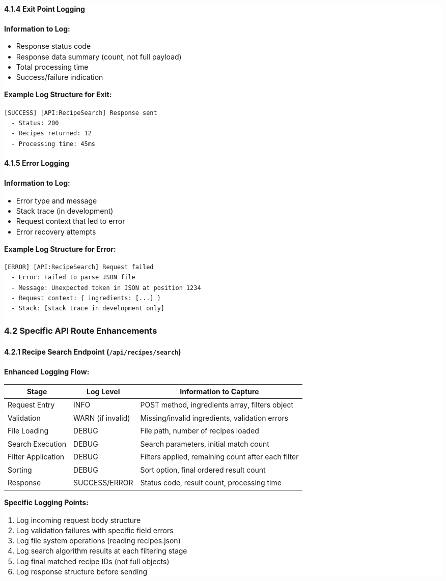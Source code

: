#### 4.1.4 Exit Point Logging
**Information to Log:**
- Response status code
- Response data summary (count, not full payload)
- Total processing time
- Success/failure indication

**Example Log Structure for Exit:**
```
[SUCCESS] [API:RecipeSearch] Response sent
  - Status: 200
  - Recipes returned: 12
  - Processing time: 45ms
```

#### 4.1.5 Error Logging
**Information to Log:**
- Error type and message
- Stack trace (in development)
- Request context that led to error
- Error recovery attempts

**Example Log Structure for Error:**
```
[ERROR] [API:RecipeSearch] Request failed
  - Error: Failed to parse JSON file
  - Message: Unexpected token in JSON at position 1234
  - Request context: { ingredients: [...] }
  - Stack: [stack trace in development only]
```

### 4.2 Specific API Route Enhancements

#### 4.2.1 Recipe Search Endpoint (`/api/recipes/search`)

**Enhanced Logging Flow:**

| Stage | Log Level | Information to Capture |
|-------|-----------|------------------------|
| Request Entry | INFO | POST method, ingredients array, filters object |
| Validation | WARN (if invalid) | Missing/invalid ingredients, validation errors |
| File Loading | DEBUG | File path, number of recipes loaded |
| Search Execution | DEBUG | Search parameters, initial match count |
| Filter Application | DEBUG | Filters applied, remaining count after each filter |
| Sorting | DEBUG | Sort option, final ordered result count |
| Response | SUCCESS/ERROR | Status code, result count, processing time |

**Specific Logging Points:**
1. Log incoming request body structure
2. Log validation failures with specific field errors
3. Log file system operations (reading recipes.json)
4. Log search algorithm results at each filtering stage
5. Log final matched recipe IDs (not full objects)
6. Log response structure before sending
